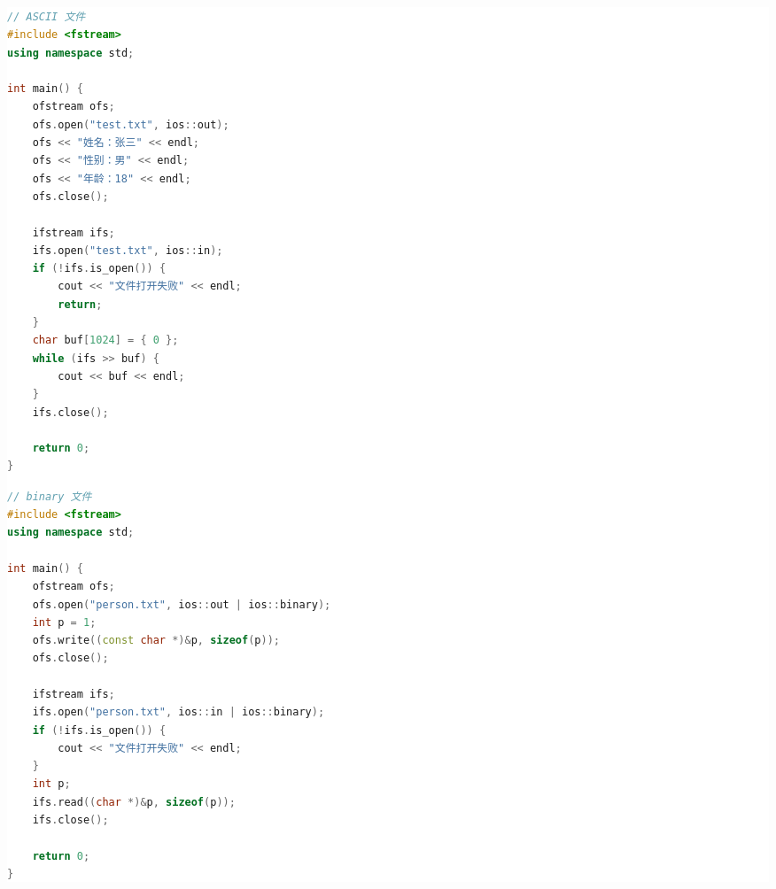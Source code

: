 ```cpp
// ASCII 文件
#include <fstream>
using namespace std;

int main() {
	ofstream ofs;
	ofs.open("test.txt", ios::out);
	ofs << "姓名：张三" << endl;
	ofs << "性别：男" << endl;
	ofs << "年龄：18" << endl;
	ofs.close();

    ifstream ifs;
	ifs.open("test.txt", ios::in);
    if (!ifs.is_open()) {
		cout << "文件打开失败" << endl;
		return;
	}
    char buf[1024] = { 0 };
	while (ifs >> buf) {
		cout << buf << endl;
	}
    ifs.close();
    
	return 0;
}
```

```cpp
// binary 文件
#include <fstream>
using namespace std;

int main() {
	ofstream ofs;
	ofs.open("person.txt", ios::out | ios::binary);
	int p = 1;
	ofs.write((const char *)&p, sizeof(p));
	ofs.close();
	
	ifstream ifs;
    ifs.open("person.txt", ios::in | ios::binary);
	if (!ifs.is_open()) {
		cout << "文件打开失败" << endl;
	}
    int p;
	ifs.read((char *)&p, sizeof(p));
	ifs.close();

	return 0;
}
```